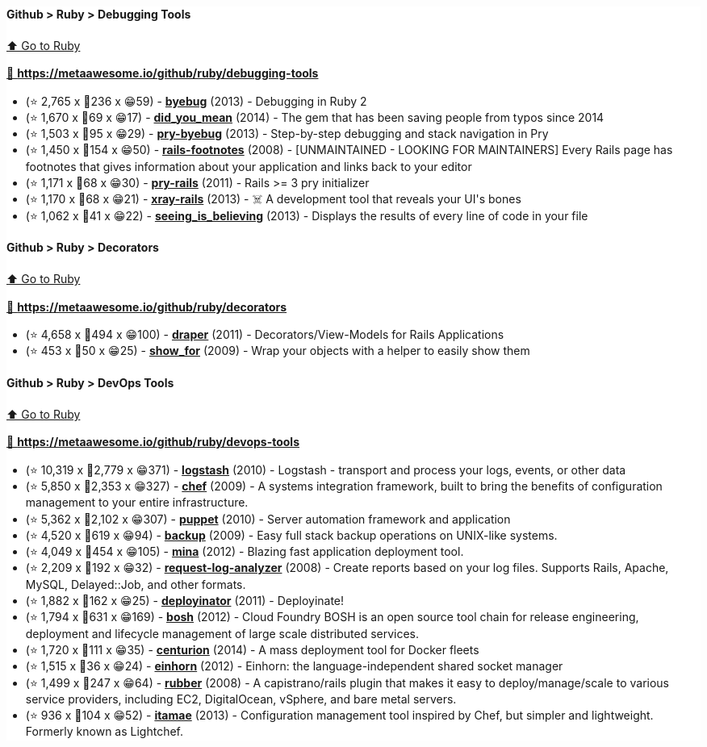#### Github > Ruby > Debugging Tools
[⬆ Go to Ruby](/markdown-pages/Ruby.md/#github--ruby)

[💯 **https://metaawesome.io/github/ruby/debugging-tools** ](https://metaawesome.io/github/ruby/debugging-tools)

 - (⭐ 2,765 x 🍴236 x 😁59) - **[byebug](https://github.com/deivid-rodriguez/byebug)** (2013) - Debugging in Ruby 2
 - (⭐ 1,670 x 🍴69 x 😁17) - **[did_you_mean](https://github.com/yuki24/did_you_mean)** (2014) - The gem that has been saving people from typos since 2014
 - (⭐ 1,503 x 🍴95 x 😁29) - **[pry-byebug](https://github.com/deivid-rodriguez/pry-byebug)** (2013) - Step-by-step debugging and stack navigation in Pry
 - (⭐ 1,450 x 🍴154 x 😁50) - **[rails-footnotes](https://github.com/josevalim/rails-footnotes)** (2008) - [UNMAINTAINED - LOOKING FOR MAINTAINERS] Every Rails page has footnotes that gives information about your application and links back to your editor
 - (⭐ 1,171 x 🍴68 x 😁30) - **[pry-rails](https://github.com/rweng/pry-rails)** (2011) - Rails >= 3 pry initializer
 - (⭐ 1,170 x 🍴68 x 😁21) - **[xray-rails](https://github.com/brentd/xray-rails)** (2013) - ☠️ A development tool that reveals your UI's bones
 - (⭐ 1,062 x 🍴41 x 😁22) - **[seeing_is_believing](https://github.com/JoshCheek/seeing_is_believing)** (2013) - Displays the results of every line of code in your file

#### Github > Ruby > Decorators
[⬆ Go to Ruby](/markdown-pages/Ruby.md/#github--ruby)

[💯 **https://metaawesome.io/github/ruby/decorators** ](https://metaawesome.io/github/ruby/decorators)

 - (⭐ 4,658 x 🍴494 x 😁100) - **[draper](https://github.com/drapergem/draper)** (2011) - Decorators/View-Models for Rails Applications
 - (⭐ 453 x 🍴50 x 😁25) - **[show_for](https://github.com/plataformatec/show_for)** (2009) - Wrap your objects with a helper to easily show them

#### Github > Ruby > DevOps Tools
[⬆ Go to Ruby](/markdown-pages/Ruby.md/#github--ruby)

[💯 **https://metaawesome.io/github/ruby/devops-tools** ](https://metaawesome.io/github/ruby/devops-tools)

 - (⭐ 10,319 x 🍴2,779 x 😁371) - **[logstash](https://github.com/elastic/logstash)** (2010) - Logstash - transport and process your logs, events, or other data
 - (⭐ 5,850 x 🍴2,353 x 😁327) - **[chef](https://github.com/chef/chef)** (2009) - A systems integration framework, built to bring the benefits of configuration management to your entire infrastructure.
 - (⭐ 5,362 x 🍴2,102 x 😁307) - **[puppet](https://github.com/puppetlabs/puppet)** (2010) - Server automation framework and application
 - (⭐ 4,520 x 🍴619 x 😁94) - **[backup](https://github.com/backup/backup)** (2009) - Easy full stack backup operations on UNIX-like systems.
 - (⭐ 4,049 x 🍴454 x 😁105) - **[mina](https://github.com/mina-deploy/mina)** (2012) - Blazing fast application deployment tool.
 - (⭐ 2,209 x 🍴192 x 😁32) - **[request-log-analyzer](https://github.com/wvanbergen/request-log-analyzer)** (2008) - Create reports based on your log files. Supports Rails, Apache, MySQL, Delayed::Job, and other formats.
 - (⭐ 1,882 x 🍴162 x 😁25) - **[deployinator](https://github.com/etsy/deployinator)** (2011) - Deployinate!
 - (⭐ 1,794 x 🍴631 x 😁169) - **[bosh](https://github.com/cloudfoundry/bosh)** (2012) - Cloud Foundry BOSH is an open source tool chain for release engineering, deployment and lifecycle management of large scale distributed services.
 - (⭐ 1,720 x 🍴111 x 😁35) - **[centurion](https://github.com/newrelic/centurion)** (2014) - A mass deployment tool for Docker fleets
 - (⭐ 1,515 x 🍴36 x 😁24) - **[einhorn](https://github.com/stripe/einhorn)** (2012) - Einhorn: the language-independent shared socket manager           
 - (⭐ 1,499 x 🍴247 x 😁64) - **[rubber](https://github.com/rubber/rubber)** (2008) - A capistrano/rails plugin that makes it easy to deploy/manage/scale to various service providers, including EC2, DigitalOcean, vSphere, and bare metal servers.
 - (⭐ 936 x 🍴104 x 😁52) - **[itamae](https://github.com/itamae-kitchen/itamae)** (2013) - Configuration management tool inspired by Chef, but simpler and lightweight. Formerly known as Lightchef.